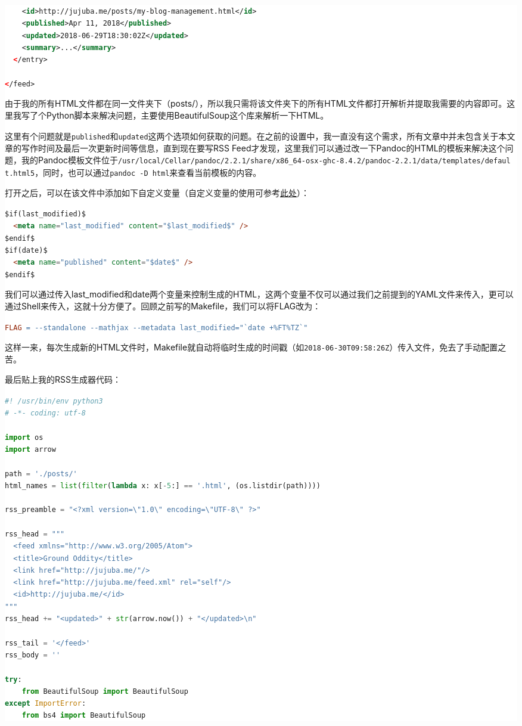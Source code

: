 ```xml
    <id>http://jujuba.me/posts/my-blog-management.html</id>
    <published>Apr 11, 2018</published>
    <updated>2018-06-29T18:30:02Z</updated>
    <summary>...</summary>
  </entry>

</feed>
```

由于我的所有HTML文件都在同一文件夹下（posts/），所以我只需将该文件夹下的所有HTML文件都打开解析并提取我需要的内容即可。这里我写了个Python脚本来解决问题，主要使用BeautifulSoup这个库来解析一下HTML。

这里有个问题就是`published`和`updated`这两个选项如何获取的问题。在之前的设置中，我一直没有这个需求，所有文章中并未包含关于本文章的写作时间及最后一次更新时间等信息，直到现在要写RSS Feed才发现，这里我们可以通过改一下Pandoc的HTML的模板来解决这个问题，我的Pandoc模板文件位于`/usr/local/Cellar/pandoc/2.2.1/share/x86_64-osx-ghc-8.4.2/pandoc-2.2.1/data/templates/default.html5`，同时，也可以通过`pandoc -D html`来查看当前模板的内容。

打开之后，可以在该文件中添加如下自定义变量（自定义变量的使用可参考[此处](https://pandoc.org/MANUAL.html#using-variables-in-templates)）：

```html
$if(last_modified)$
  <meta name="last_modified" content="$last_modified$" />
$endif$
$if(date)$
  <meta name="published" content="$date$" />
$endif$
```

我们可以通过传入last_modified和date两个变量来控制生成的HTML，这两个变量不仅可以通过我们之前提到的YAML文件来传入，更可以通过Shell来传入，这就十分方便了。回顾之前写的Makefile，我们可以将FLAG改为：

```Makefile
FLAG = --standalone --mathjax --metadata last_modified="`date +%FT%TZ`"
```

这样一来，每次生成新的HTML文件时，Makefile就自动将临时生成的时间戳（如`2018-06-30T09:58:26Z`）传入文件，免去了手动配置之苦。

最后贴上我的RSS生成器代码：

```python
#! /usr/bin/env python3
# -*- coding: utf-8

import os
import arrow

path = './posts/'
html_names = list(filter(lambda x: x[-5:] == '.html', (os.listdir(path))))

rss_preamble = "<?xml version=\"1.0\" encoding=\"UTF-8\" ?>"

rss_head = """
  <feed xmlns="http://www.w3.org/2005/Atom">
  <title>Ground Oddity</title>
  <link href="http://jujuba.me/"/>
  <link href="http://jujuba.me/feed.xml" rel="self"/>
  <id>http://jujuba.me/</id>
"""
rss_head += "<updated>" + str(arrow.now()) + "</updated>\n"

rss_tail = '</feed>'
rss_body = ''

try: 
    from BeautifulSoup import BeautifulSoup
except ImportError:
    from bs4 import BeautifulSoup

```
